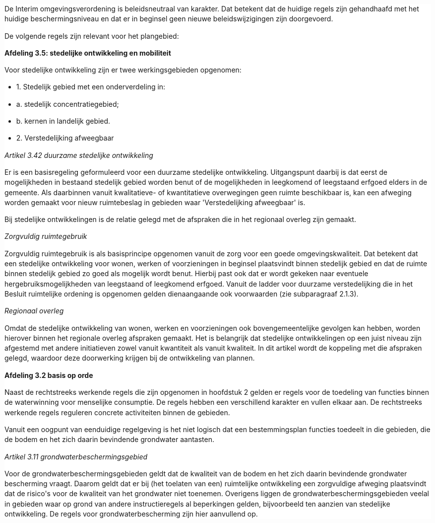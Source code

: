 De Interim omgevingsverordening is beleidsneutraal van karakter. Dat betekent dat de huidige regels zijn gehandhaafd met het huidige beschermingsniveau en dat er in beginsel geen nieuwe beleidswijzigingen zijn doorgevoerd.

De volgende regels zijn relevant voor het plangebied:

**Afdeling 3\.5: stedelijke ontwikkeling en mobiliteit**

Voor stedelijke ontwikkeling zijn er twee werkingsgebieden opgenomen:

* 1\. Stedelijk gebied met een onderverdeling in:

+ a. stedelijk concentratiegebied;

+ b. kernen in landelijk gebied.

* 2\. Verstedelijking afweegbaar

*Artikel 3\.42 duurzame stedelijke ontwikkeling*

Er is een basisregeling geformuleerd voor een duurzame stedelijke ontwikkeling. Uitgangspunt daarbij is dat eerst de mogelijkheden in bestaand stedelijk gebied worden benut of de mogelijkheden in leegkomend of leegstaand erfgoed elders in de gemeente. Als daarbinnen vanuit kwalitatieve\- of kwantitatieve overwegingen geen ruimte beschikbaar is, kan een afweging worden gemaakt voor nieuw ruimtebeslag in gebieden waar 'Verstedelijking afweegbaar' is.

Bij stedelijke ontwikkelingen is de relatie gelegd met de afspraken die in het regionaal overleg zijn gemaakt.

*Zorgvuldig ruimtegebruik*

Zorgvuldig ruimtegebruik is als basisprincipe opgenomen vanuit de zorg voor een goede omgevingskwaliteit. Dat betekent dat een stedelijke ontwikkeling voor wonen, werken of voorzieningen in beginsel plaatsvindt binnen stedelijk gebied en dat de ruimte binnen stedelijk gebied zo goed als mogelijk wordt benut. Hierbij past ook dat er wordt gekeken naar eventuele hergebruiksmogelijkheden van leegstaand of leegkomend erfgoed. Vanuit de ladder voor duurzame verstedelijking die in het Besluit ruimtelijke ordening is opgenomen gelden dienaangaande ook voorwaarden (zie subparagraaf 2\.1\.3).

*Regionaal overleg*

Omdat de stedelijke ontwikkeling van wonen, werken en voorzieningen ook bovengemeentelijke gevolgen kan hebben, worden hierover binnen het regionale overleg afspraken gemaakt. Het is belangrijk dat stedelijke ontwikkelingen op een juist niveau zijn afgestemd met andere initiatieven zowel vanuit kwantiteit als vanuit kwaliteit. In dit artikel wordt de koppeling met die afspraken gelegd, waardoor deze doorwerking krijgen bij de ontwikkeling van plannen.

**Afdeling 3\.2 basis op orde**

Naast de rechtstreeks werkende regels die zijn opgenomen in hoofdstuk 2 gelden er regels voor de toedeling van functies binnen de waterwinning voor menselijke consumptie. De regels hebben een verschillend karakter en vullen elkaar aan. De rechtstreeks werkende regels reguleren concrete activiteiten binnen de gebieden.

Vanuit een oogpunt van eenduidige regelgeving is het niet logisch dat een bestemmingsplan functies toedeelt in die gebieden, die de bodem en het zich daarin bevindende grondwater aantasten.

*Artikel 3\.11 grondwaterbeschermingsgebied*

Voor de grondwaterbeschermingsgebieden geldt dat de kwaliteit van de bodem en het zich daarin bevindende grondwater bescherming vraagt. Daarom geldt dat er bij (het toelaten van een) ruimtelijke ontwikkeling een zorgvuldige afweging plaatsvindt dat de risico's voor de kwaliteit van het grondwater niet toenemen. Overigens liggen de grondwaterbeschermingsgebieden veelal in gebieden waar op grond van andere instructieregels al beperkingen gelden, bijvoorbeeld ten aanzien van stedelijke ontwikkeling. De regels voor grondwaterbescherming zijn hier aanvullend op.
